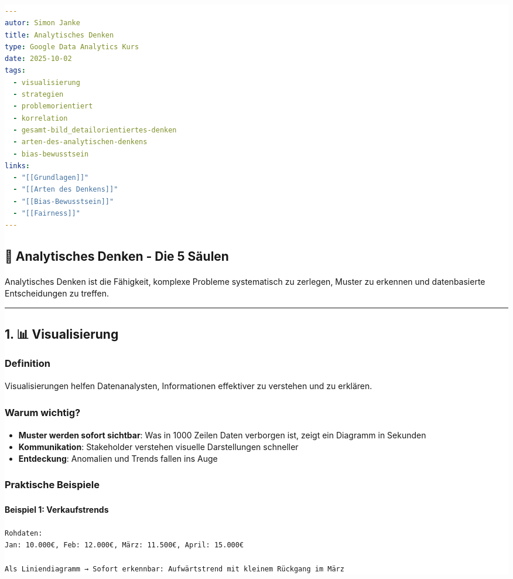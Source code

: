 ```yaml
---
autor: Simon Janke
title: Analytisches Denken
type: Google Data Analytics Kurs
date: 2025-10-02
tags:
  - visualisierung
  - strategien
  - problemorientiert
  - korrelation
  - gesamt-bild_detailorientiertes-denken
  - arten-des-analytischen-denkens
  - bias-bewusstsein
links:
  - "[[Grundlagen]]"
  - "[[Arten des Denkens]]"
  - "[[Bias-Bewusstsein]]"
  - "[[Fairness]]"
---
```


## 🧠 Analytisches Denken - Die 5 Säulen

Analytisches Denken ist die Fähigkeit, komplexe Probleme systematisch zu zerlegen, Muster zu erkennen und datenbasierte Entscheidungen zu treffen.

---

## 1. 📊 Visualisierung

### Definition
Visualisierungen helfen Datenanalysten, Informationen effektiver zu verstehen und zu erklären.

### Warum wichtig?
- **Muster werden sofort sichtbar**: Was in 1000 Zeilen Daten verborgen ist, zeigt ein Diagramm in Sekunden
- **Kommunikation**: Stakeholder verstehen visuelle Darstellungen schneller
- **Entdeckung**: Anomalien und Trends fallen ins Auge

### Praktische Beispiele

#### Beispiel 1: Verkaufstrends
```
Rohdaten:
Jan: 10.000€, Feb: 12.000€, März: 11.500€, April: 15.000€

Als Liniendiagramm → Sofort erkennbar: Aufwärtstrend mit kleinem Rückgang im März
```
